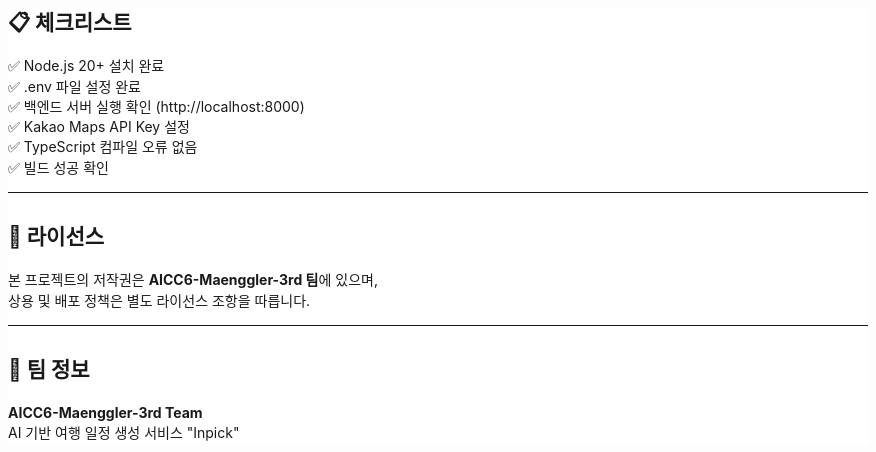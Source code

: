 
## 📋 체크리스트

✅ Node.js 20+ 설치 완료  
✅ .env 파일 설정 완료  
✅ 백엔드 서버 실행 확인 (http://localhost:8000)  
✅ Kakao Maps API Key 설정  
✅ TypeScript 컴파일 오류 없음  
✅ 빌드 성공 확인

---

## 🪪 라이선스

본 프로젝트의 저작권은 **AICC6-Maenggler-3rd 팀**에 있으며,  
상용 및 배포 정책은 별도 라이선스 조항을 따릅니다.

---

## 👥 팀 정보

**AICC6-Maenggler-3rd Team**  
AI 기반 여행 일정 생성 서비스 "Inpick"
